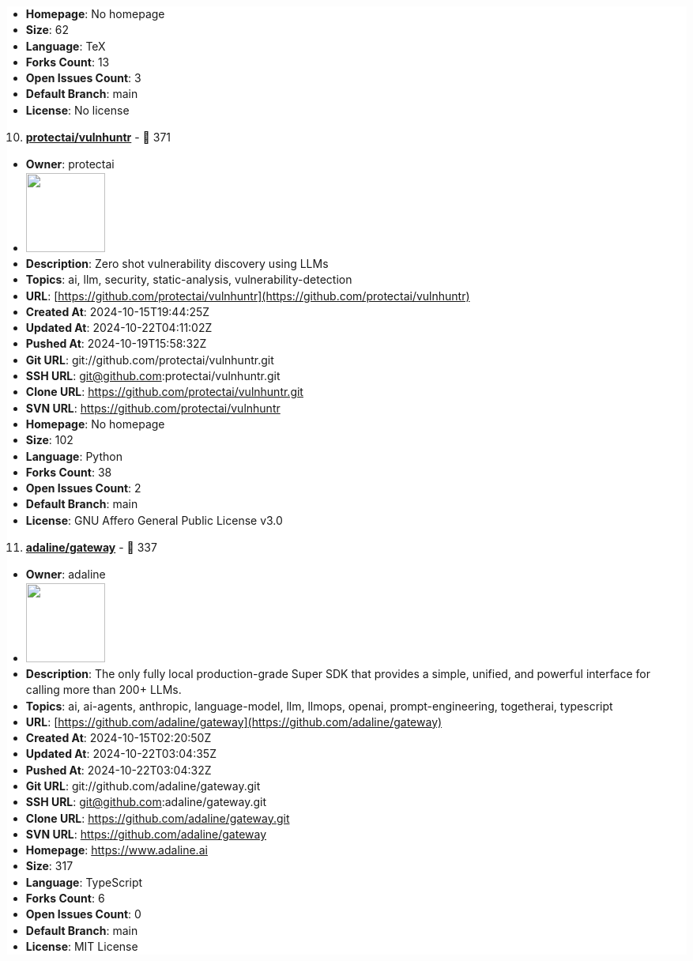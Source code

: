    - **Homepage**: No homepage
   - **Size**: 62
   - **Language**: TeX
   - **Forks Count**: 13
   - **Open Issues Count**: 3
   - **Default Branch**: main
   - **License**: No license

10. **[protectai/vulnhuntr](https://github.com/protectai/vulnhuntr)** - 🌟 371
   - **Owner**: protectai
   - <img src="https://avatars.githubusercontent.com/u/102992336?v=4" width="100" height="100">
   - **Description**: Zero shot vulnerability discovery using LLMs
   - **Topics**: ai, llm, security, static-analysis, vulnerability-detection
   - **URL**: [https://github.com/protectai/vulnhuntr](https://github.com/protectai/vulnhuntr)
   - **Created At**: 2024-10-15T19:44:25Z
   - **Updated At**: 2024-10-22T04:11:02Z
   - **Pushed At**: 2024-10-19T15:58:32Z
   - **Git URL**: git://github.com/protectai/vulnhuntr.git
   - **SSH URL**: git@github.com:protectai/vulnhuntr.git
   - **Clone URL**: https://github.com/protectai/vulnhuntr.git
   - **SVN URL**: https://github.com/protectai/vulnhuntr
   - **Homepage**: No homepage
   - **Size**: 102
   - **Language**: Python
   - **Forks Count**: 38
   - **Open Issues Count**: 2
   - **Default Branch**: main
   - **License**: GNU Affero General Public License v3.0

11. **[adaline/gateway](https://github.com/adaline/gateway)** - 🌟 337
   - **Owner**: adaline
   - <img src="https://avatars.githubusercontent.com/u/382430?v=4" width="100" height="100">
   - **Description**: The only fully local production-grade Super SDK that provides a simple, unified, and powerful interface for calling more than 200+ LLMs.
   - **Topics**: ai, ai-agents, anthropic, language-model, llm, llmops, openai, prompt-engineering, togetherai, typescript
   - **URL**: [https://github.com/adaline/gateway](https://github.com/adaline/gateway)
   - **Created At**: 2024-10-15T02:20:50Z
   - **Updated At**: 2024-10-22T03:04:35Z
   - **Pushed At**: 2024-10-22T03:04:32Z
   - **Git URL**: git://github.com/adaline/gateway.git
   - **SSH URL**: git@github.com:adaline/gateway.git
   - **Clone URL**: https://github.com/adaline/gateway.git
   - **SVN URL**: https://github.com/adaline/gateway
   - **Homepage**: https://www.adaline.ai
   - **Size**: 317
   - **Language**: TypeScript
   - **Forks Count**: 6
   - **Open Issues Count**: 0
   - **Default Branch**: main
   - **License**: MIT License
